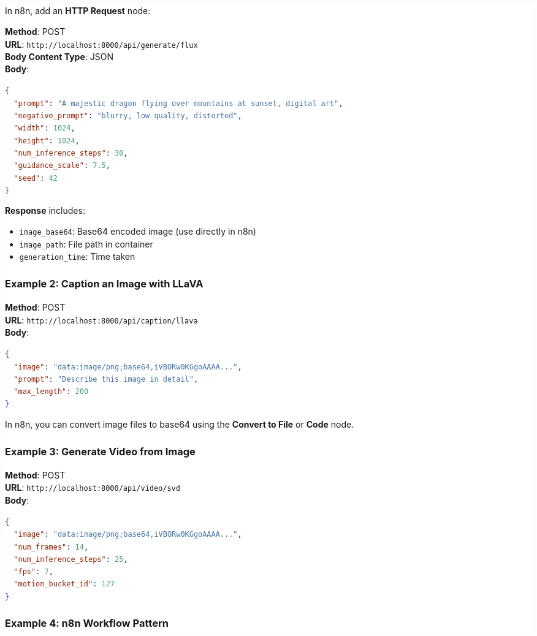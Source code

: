 In n8n, add an **HTTP Request** node:

**Method**: POST  
**URL**: `http://localhost:8000/api/generate/flux`  
**Body Content Type**: JSON  
**Body**:
```json
{
  "prompt": "A majestic dragon flying over mountains at sunset, digital art",
  "negative_prompt": "blurry, low quality, distorted",
  "width": 1024,
  "height": 1024,
  "num_inference_steps": 30,
  "guidance_scale": 7.5,
  "seed": 42
}
```

**Response** includes:
- `image_base64`: Base64 encoded image (use directly in n8n)
- `image_path`: File path in container
- `generation_time`: Time taken

### Example 2: Caption an Image with LLaVA

**Method**: POST  
**URL**: `http://localhost:8000/api/caption/llava`  
**Body**:
```json
{
  "image": "data:image/png;base64,iVBORw0KGgoAAAA...",
  "prompt": "Describe this image in detail",
  "max_length": 200
}
```

In n8n, you can convert image files to base64 using the **Convert to File** or **Code** node.

### Example 3: Generate Video from Image

**Method**: POST  
**URL**: `http://localhost:8000/api/video/svd`  
**Body**:
```json
{
  "image": "data:image/png;base64,iVBORw0KGgoAAAA...",
  "num_frames": 14,
  "num_inference_steps": 25,
  "fps": 7,
  "motion_bucket_id": 127
}
```

### Example 4: n8n Workflow Pattern
